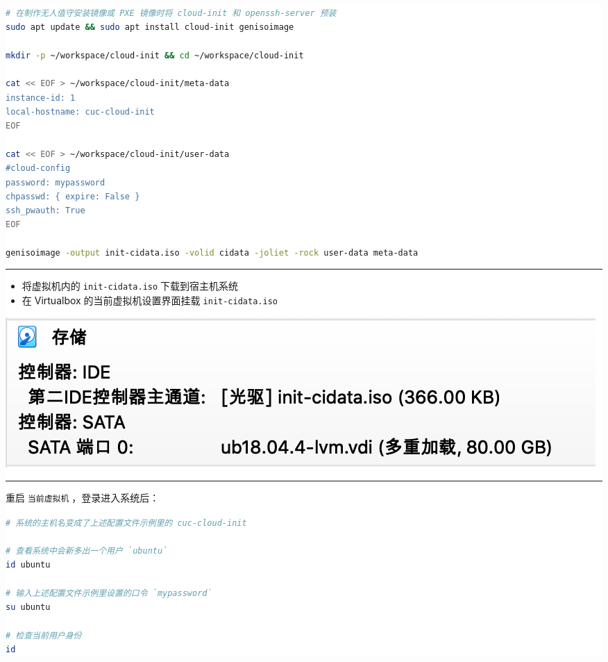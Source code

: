 
```bash
# 在制作无人值守安装镜像或 PXE 镜像时将 cloud-init 和 openssh-server 预装
sudo apt update && sudo apt install cloud-init genisoimage

mkdir -p ~/workspace/cloud-init && cd ~/workspace/cloud-init 

cat << EOF > ~/workspace/cloud-init/meta-data
instance-id: 1
local-hostname: cuc-cloud-init
EOF

cat << EOF > ~/workspace/cloud-init/user-data
#cloud-config
password: mypassword 
chpasswd: { expire: False }
ssh_pwauth: True
EOF

genisoimage -output init-cidata.iso -volid cidata -joliet -rock user-data meta-data
```

---

* 将虚拟机内的 `init-cidata.iso` 下载到宿主机系统
* 在 Virtualbox 的当前虚拟机设置界面挂载 `init-cidata.iso`

![](images/cloud-init/vb-cidata.png)

---

重启 `当前虚拟机` ，登录进入系统后：

```bash
# 系统的主机名变成了上述配置文件示例里的 cuc-cloud-init

# 查看系统中会新多出一个用户 `ubuntu` 
id ubuntu

# 输入上述配置文件示例里设置的口令 `mypassword` 
su ubuntu

# 检查当前用户身份
id
```
